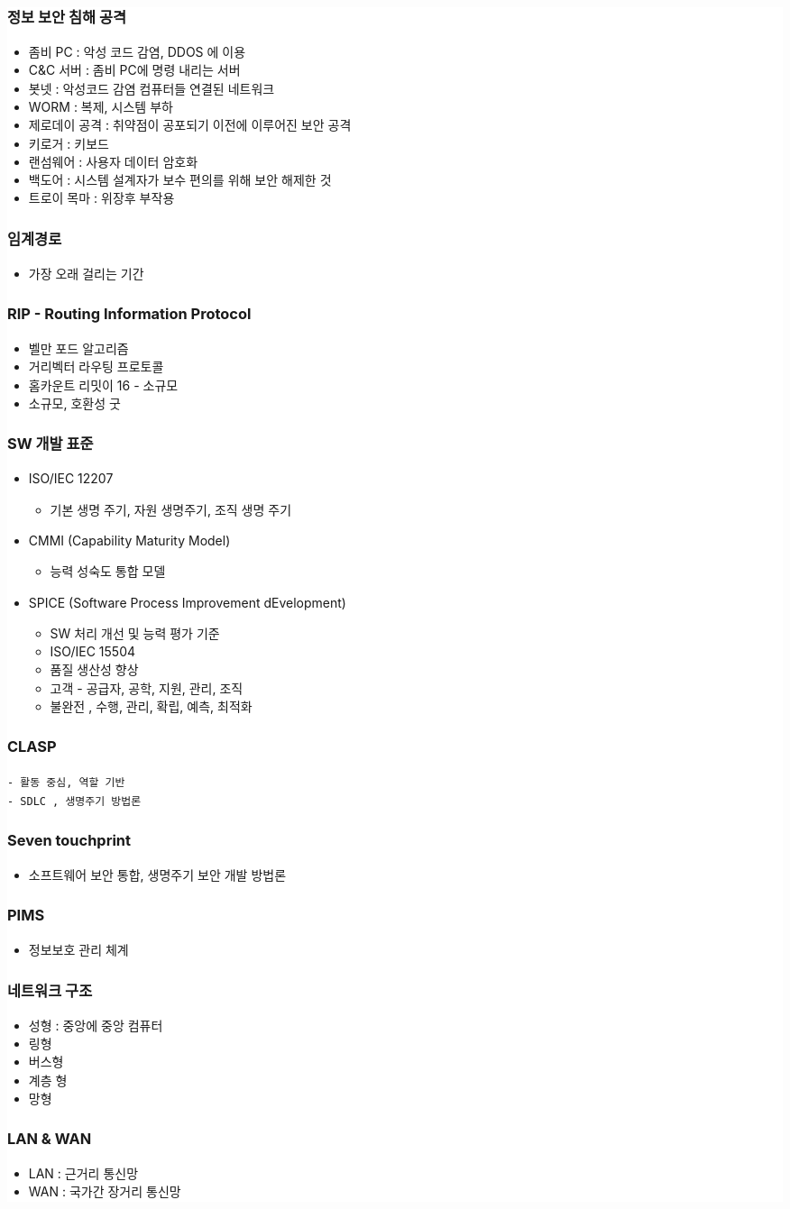### 정보 보안 침해 공격

- 좀비 PC : 악성 코드 감염, DDOS 에 이용
- C&C 서버 : 좀비 PC에 명령 내리는 서버
- 봇넷 : 악성코드 감염 컴퓨터들 연결된 네트워크
- WORM : 복제, 시스템 부하
- 제로데이 공격 : 취약점이 공포되기 이전에 이루어진 보안 공격
- 키로거 : 키보드
- 랜섬웨어 : 사용자 데이터 암호화
- 백도어 : 시스템 설계자가 보수 편의를 위해 보안 해제한 것
- 트로이 목마 : 위장후 부작용

### 임계경로

- 가장 오래 걸리는 기간

### RIP - Routing Information Protocol

- 벨만 포드 알고리즘
- 거리벡터 라우팅 프로토콜
- 홈카운트 리밋이 16 - 소규모
- 소규모, 호환성 굿

### SW 개발 표준

- ISO/IEC 12207
    - 기본 생명 주기, 자원 생명주기, 조직 생명 주기

- CMMI (Capability Maturity Model)
    - 능력 성숙도 통합 모델

- SPICE (Software Process Improvement dEvelopment)
    - SW 처리 개선 및 능력 평가 기준
    - ISO/IEC 15504
    - 품질 생산성 향상
    - 고객 - 공급자, 공학, 지원, 관리, 조직
    - 불완전 , 수행, 관리, 확립, 예측, 최적화

### CLASP

    - 활동 중심, 역할 기반
    - SDLC , 생명주기 방법론

### Seven touchprint

- 소프트웨어 보안 통합, 생명주기 보안 개발 방법론


### PIMS

- 정보보호 관리 체계


### 네트워크 구조

- 성형 : 중앙에 중앙 컴퓨터
- 링형
- 버스형
- 계층 형
- 망형

### LAN & WAN

- LAN : 근거리 통신망
- WAN : 국가간 장거리 통신망